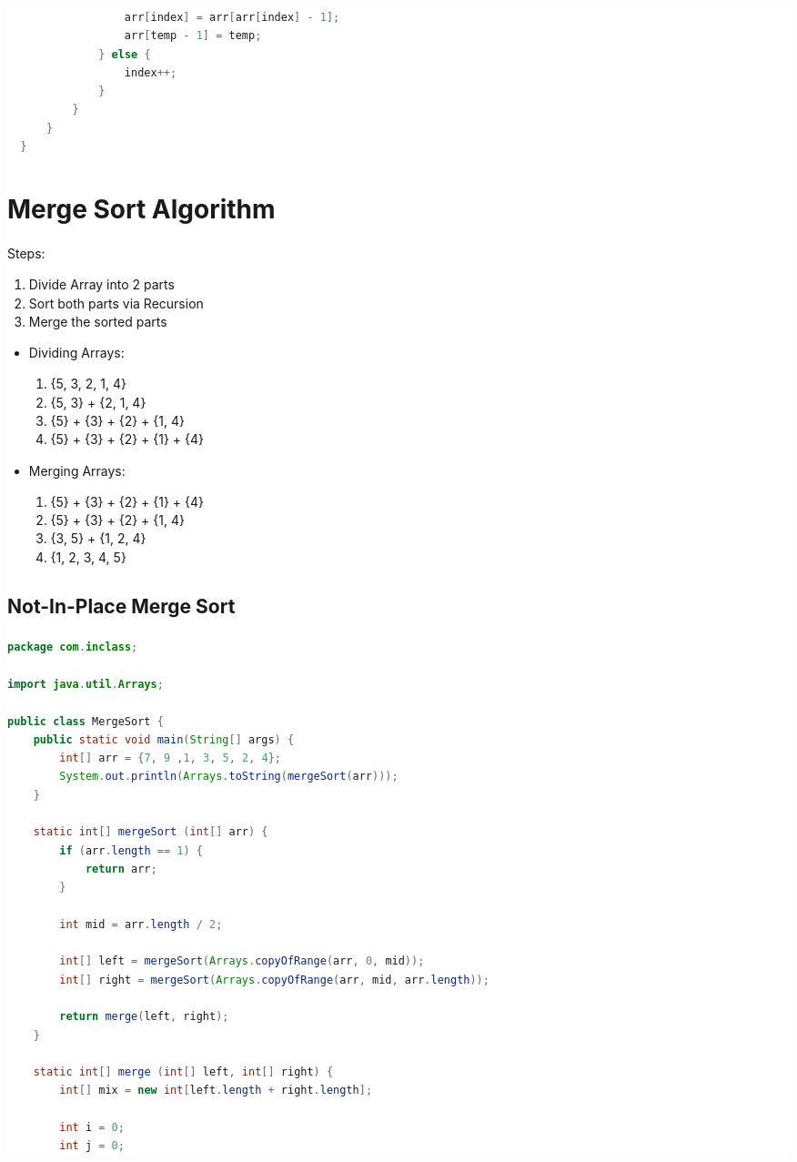   ```java
                    arr[index] = arr[arr[index] - 1];
                    arr[temp - 1] = temp;
                } else {
                    index++;
                }
            }
        }
    }
  ```


# Merge Sort Algorithm  
  
Steps:  
  
1. Divide Array into 2 parts  
2. Sort both parts via Recursion  
3. Merge the sorted parts  


- Dividing Arrays:  
  1. {5, 3, 2, 1, 4}  
  2. {5, 3} + {2, 1, 4}  
  3. {5} + {3} + {2} + {1, 4}  
  4. {5} + {3} + {2} + {1} + {4}  


- Merging Arrays:  
  1. {5} + {3} + {2} + {1} + {4}  
  2. {5} + {3} + {2} + {1, 4}  
  3. {3, 5} + {1, 2, 4}  
  4. {1, 2, 3, 4, 5}  
  
## Not-In-Place Merge Sort  
  
```java  
package com.inclass;

import java.util.Arrays;

public class MergeSort {
    public static void main(String[] args) {
        int[] arr = {7, 9 ,1, 3, 5, 2, 4};
        System.out.println(Arrays.toString(mergeSort(arr)));
    }

    static int[] mergeSort (int[] arr) {
        if (arr.length == 1) {
            return arr;
        }

        int mid = arr.length / 2;

        int[] left = mergeSort(Arrays.copyOfRange(arr, 0, mid));
        int[] right = mergeSort(Arrays.copyOfRange(arr, mid, arr.length));

        return merge(left, right);
    }

    static int[] merge (int[] left, int[] right) {
        int[] mix = new int[left.length + right.length];

        int i = 0;
        int j = 0;

```